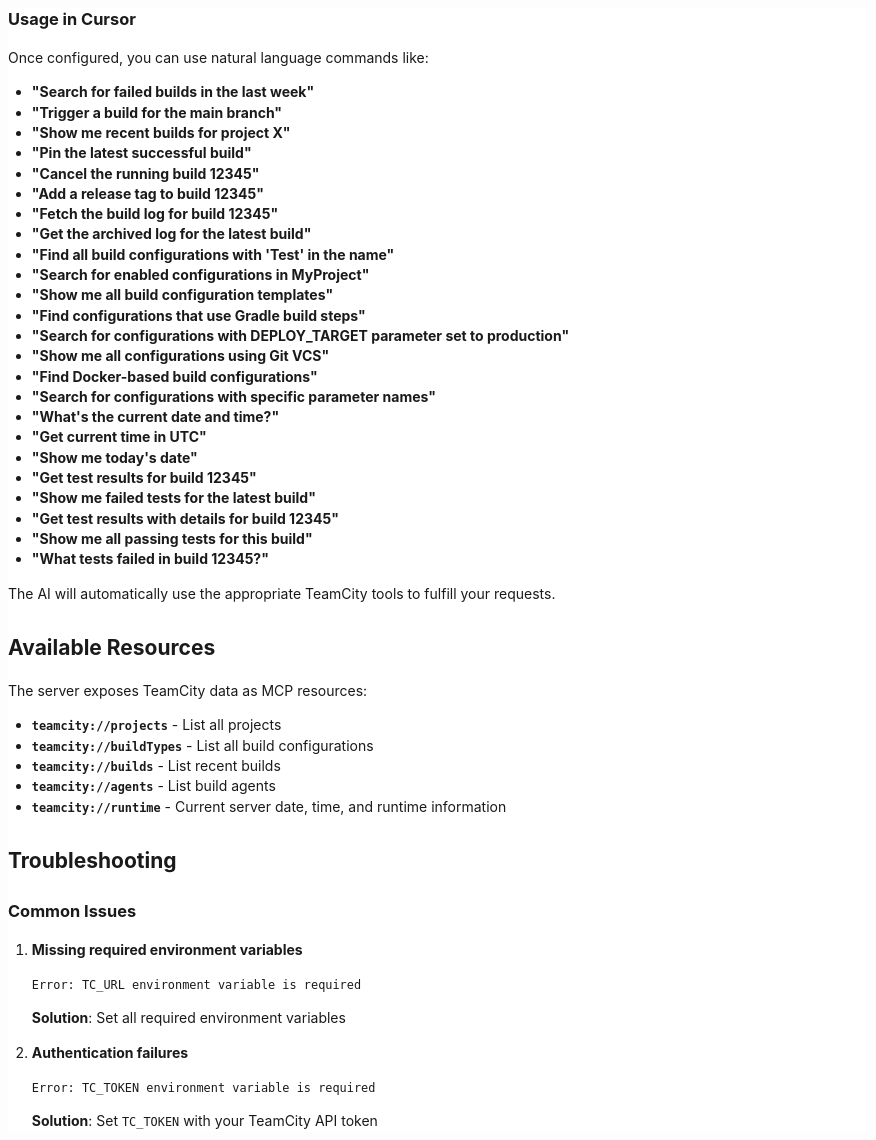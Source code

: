 ### Usage in Cursor

Once configured, you can use natural language commands like:

- **"Search for failed builds in the last week"**
- **"Trigger a build for the main branch"**
- **"Show me recent builds for project X"**
- **"Pin the latest successful build"**
- **"Cancel the running build 12345"**
- **"Add a release tag to build 12345"**
- **"Fetch the build log for build 12345"**
- **"Get the archived log for the latest build"**
- **"Find all build configurations with 'Test' in the name"**
- **"Search for enabled configurations in MyProject"**
- **"Show me all build configuration templates"**
- **"Find configurations that use Gradle build steps"**
- **"Search for configurations with DEPLOY_TARGET parameter set to production"**
- **"Show me all configurations using Git VCS"**
- **"Find Docker-based build configurations"**
- **"Search for configurations with specific parameter names"**
- **"What's the current date and time?"**
- **"Get current time in UTC"**
- **"Show me today's date"**
- **"Get test results for build 12345"**
- **"Show me failed tests for the latest build"**
- **"Get test results with details for build 12345"**
- **"Show me all passing tests for this build"**
- **"What tests failed in build 12345?"**

The AI will automatically use the appropriate TeamCity tools to fulfill your requests.

## Available Resources

The server exposes TeamCity data as MCP resources:

- **`teamcity://projects`** - List all projects
- **`teamcity://buildTypes`** - List all build configurations
- **`teamcity://builds`** - List recent builds
- **`teamcity://agents`** - List build agents
- **`teamcity://runtime`** - Current server date, time, and runtime information

## Troubleshooting

### Common Issues

1. **Missing required environment variables**
   ```
   Error: TC_URL environment variable is required
   ```
   **Solution**: Set all required environment variables

2. **Authentication failures**
   ```
   Error: TC_TOKEN environment variable is required
   ```
   **Solution**: Set `TC_TOKEN` with your TeamCity API token
